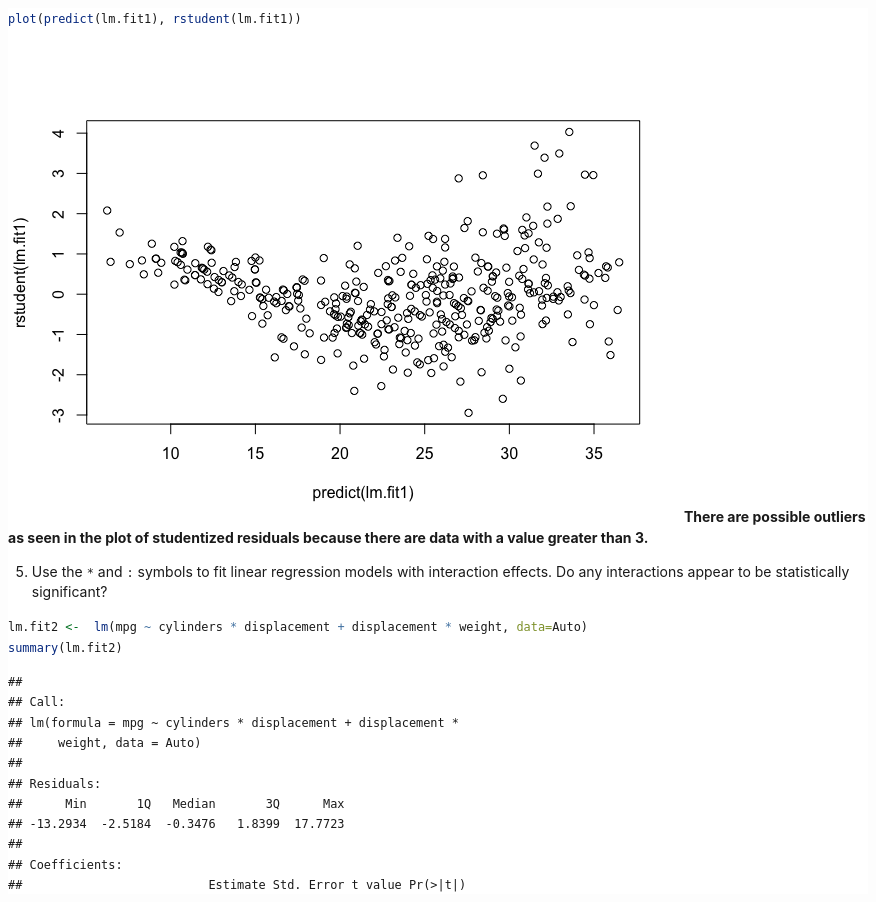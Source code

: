 ``` r
plot(predict(lm.fit1), rstudent(lm.fit1))
```

![](ME314_assignment4_solution_files/figure-gfm/unnamed-chunk-6-1.png)
**There are possible outliers as seen in the plot of studentized
residuals because there are data with a value greater than 3.**

5)  Use the `*` and `:` symbols to fit linear regression models with
    interaction effects. Do any interactions appear to be statistically
    significant?



``` r
lm.fit2 <-  lm(mpg ~ cylinders * displacement + displacement * weight, data=Auto)
summary(lm.fit2)
```

    ## 
    ## Call:
    ## lm(formula = mpg ~ cylinders * displacement + displacement * 
    ##     weight, data = Auto)
    ## 
    ## Residuals:
    ##      Min       1Q   Median       3Q      Max 
    ## -13.2934  -2.5184  -0.3476   1.8399  17.7723 
    ## 
    ## Coefficients:
    ##                          Estimate Std. Error t value Pr(>|t|)    